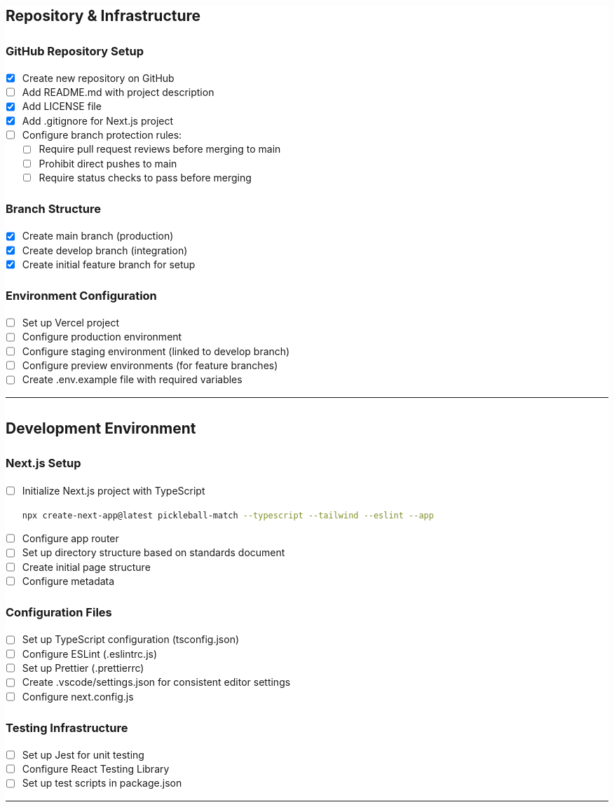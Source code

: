 
## Repository & Infrastructure

### GitHub Repository Setup
- [x] Create new repository on GitHub
- [ ] Add README.md with project description
- [x] Add LICENSE file
- [x] Add .gitignore for Next.js project
- [ ] Configure branch protection rules:
  - [ ] Require pull request reviews before merging to main
  - [ ] Prohibit direct pushes to main
  - [ ] Require status checks to pass before merging

### Branch Structure
- [x] Create main branch (production)
- [x] Create develop branch (integration)
- [x] Create initial feature branch for setup

### Environment Configuration
- [ ] Set up Vercel project
- [ ] Configure production environment
- [ ] Configure staging environment (linked to develop branch)
- [ ] Configure preview environments (for feature branches)
- [ ] Create .env.example file with required variables

---

## Development Environment

### Next.js Setup
- [ ] Initialize Next.js project with TypeScript
  ```bash
  npx create-next-app@latest pickleball-match --typescript --tailwind --eslint --app
  ```
- [ ] Configure app router
- [ ] Set up directory structure based on standards document
- [ ] Create initial page structure
- [ ] Configure metadata

### Configuration Files
- [ ] Set up TypeScript configuration (tsconfig.json)
- [ ] Configure ESLint (.eslintrc.js)
- [ ] Set up Prettier (.prettierrc)
- [ ] Create .vscode/settings.json for consistent editor settings
- [ ] Configure next.config.js

### Testing Infrastructure
- [ ] Set up Jest for unit testing
- [ ] Configure React Testing Library
- [ ] Set up test scripts in package.json

---